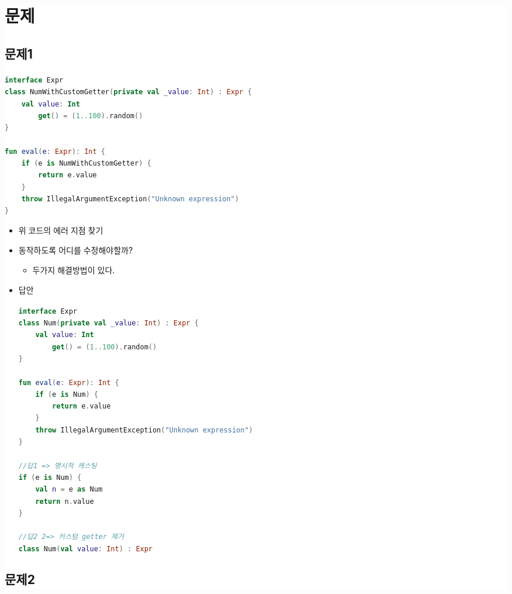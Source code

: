 # 문제

## 문제1

```kotlin
interface Expr
class NumWithCustomGetter(private val _value: Int) : Expr {
    val value: Int
        get() = (1..100).random()
}

fun eval(e: Expr): Int {
    if (e is NumWithCustomGetter) {
        return e.value
    }
    throw IllegalArgumentException("Unknown expression")
}

```

- 위 코드의 에러 지점 찾기
- 동작하도록 어디를 수정해야할까?
    - 두가지 해결방법이 있다.

- 답안
    
    ```kotlin
    interface Expr
    class Num(private val _value: Int) : Expr {
        val value: Int
            get() = (1..100).random()
    }
    
    fun eval(e: Expr): Int {
        if (e is Num) {
            return e.value
        }
        throw IllegalArgumentException("Unknown expression")
    }
    
    //답1 => 명시적 캐스팅
    if (e is Num) {
        val n = e as Num
        return n.value
    }
    
    //답2 2=> 커스텀 getter 제거
    class Num(val value: Int) : Expr 
    ```
    

## 문제2
